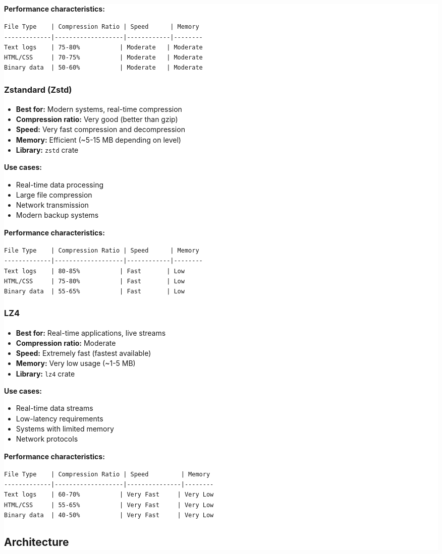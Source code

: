 **Performance characteristics:**
```text
File Type    | Compression Ratio | Speed      | Memory
-------------|-------------------|------------|--------
Text logs    | 75-80%           | Moderate   | Moderate
HTML/CSS     | 70-75%           | Moderate   | Moderate
Binary data  | 50-60%           | Moderate   | Moderate
```

### Zstandard (Zstd)
- **Best for:** Modern systems, real-time compression
- **Compression ratio:** Very good (better than gzip)
- **Speed:** Very fast compression and decompression
- **Memory:** Efficient (~5-15 MB depending on level)
- **Library:** `zstd` crate

**Use cases:**
- Real-time data processing
- Large file compression
- Network transmission
- Modern backup systems

**Performance characteristics:**
```text
File Type    | Compression Ratio | Speed      | Memory
-------------|-------------------|------------|--------
Text logs    | 80-85%           | Fast       | Low
HTML/CSS     | 75-80%           | Fast       | Low
Binary data  | 55-65%           | Fast       | Low
```

### LZ4
- **Best for:** Real-time applications, live streams
- **Compression ratio:** Moderate
- **Speed:** Extremely fast (fastest available)
- **Memory:** Very low usage (~1-5 MB)
- **Library:** `lz4` crate

**Use cases:**
- Real-time data streams
- Low-latency requirements
- Systems with limited memory
- Network protocols

**Performance characteristics:**
```text
File Type    | Compression Ratio | Speed         | Memory
-------------|-------------------|---------------|--------
Text logs    | 60-70%           | Very Fast     | Very Low
HTML/CSS     | 55-65%           | Very Fast     | Very Low
Binary data  | 40-50%           | Very Fast     | Very Low
```

## Architecture
